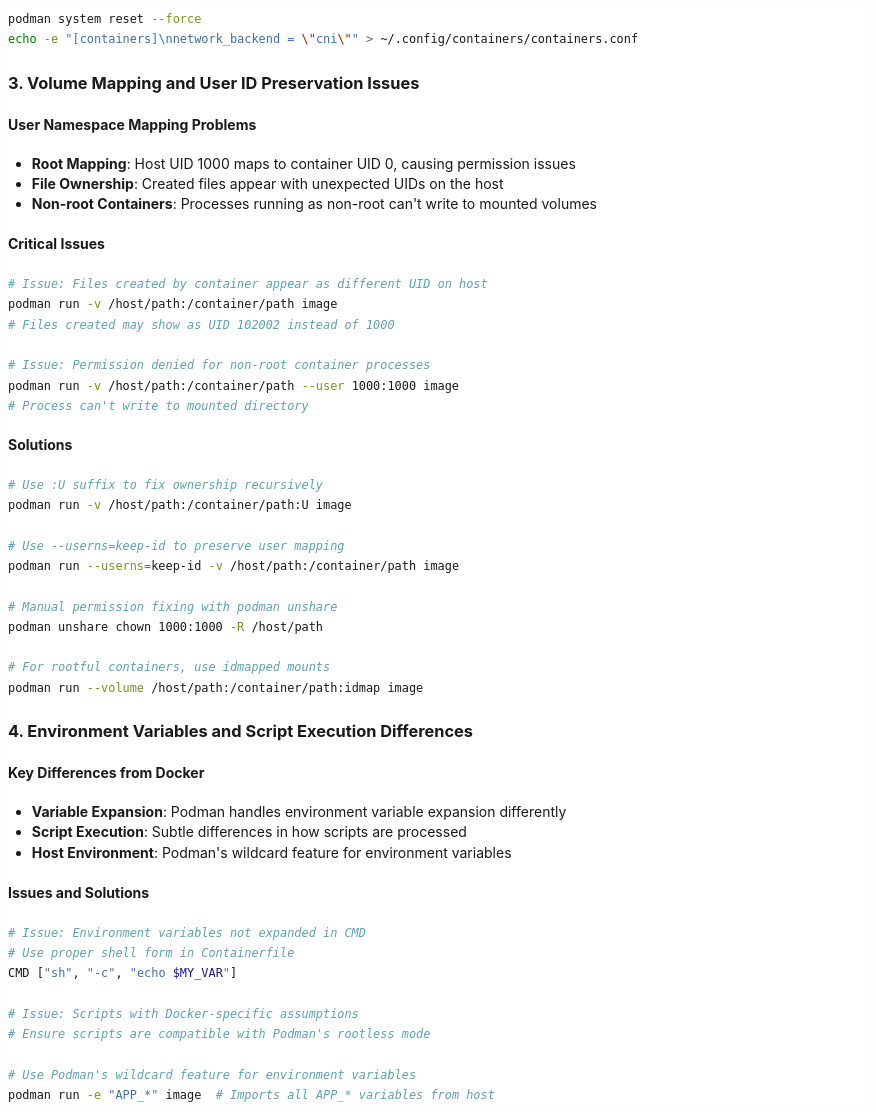 ```bash
podman system reset --force
echo -e "[containers]\nnetwork_backend = \"cni\"" > ~/.config/containers/containers.conf
```

### 3. Volume Mapping and User ID Preservation Issues

#### User Namespace Mapping Problems
- **Root Mapping**: Host UID 1000 maps to container UID 0, causing permission issues
- **File Ownership**: Created files appear with unexpected UIDs on the host
- **Non-root Containers**: Processes running as non-root can't write to mounted volumes

#### Critical Issues
```bash
# Issue: Files created by container appear as different UID on host
podman run -v /host/path:/container/path image
# Files created may show as UID 102002 instead of 1000

# Issue: Permission denied for non-root container processes
podman run -v /host/path:/container/path --user 1000:1000 image
# Process can't write to mounted directory
```

#### Solutions
```bash
# Use :U suffix to fix ownership recursively
podman run -v /host/path:/container/path:U image

# Use --userns=keep-id to preserve user mapping
podman run --userns=keep-id -v /host/path:/container/path image

# Manual permission fixing with podman unshare
podman unshare chown 1000:1000 -R /host/path

# For rootful containers, use idmapped mounts
podman run --volume /host/path:/container/path:idmap image
```

### 4. Environment Variables and Script Execution Differences

#### Key Differences from Docker
- **Variable Expansion**: Podman handles environment variable expansion differently
- **Script Execution**: Subtle differences in how scripts are processed
- **Host Environment**: Podman's wildcard feature for environment variables

#### Issues and Solutions
```bash
# Issue: Environment variables not expanded in CMD
# Use proper shell form in Containerfile
CMD ["sh", "-c", "echo $MY_VAR"]

# Issue: Scripts with Docker-specific assumptions
# Ensure scripts are compatible with Podman's rootless mode

# Use Podman's wildcard feature for environment variables
podman run -e "APP_*" image  # Imports all APP_* variables from host
```
